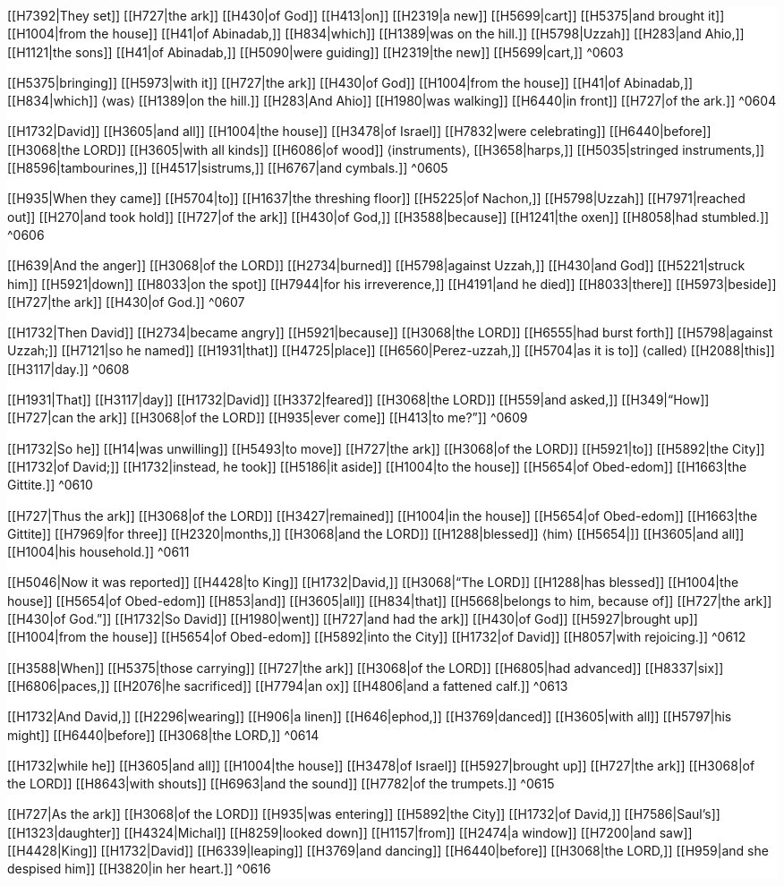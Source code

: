 [[H7392|They set]] [[H727|the ark]] [[H430|of God]] [[H413|on]] [[H2319|a new]] [[H5699|cart]] [[H5375|and brought it]] [[H1004|from the house]] [[H41|of Abinadab,]] [[H834|which]] [[H1389|was on the hill.]] [[H5798|Uzzah]] [[H283|and Ahio,]] [[H1121|the sons]] [[H41|of Abinadab,]] [[H5090|were guiding]] [[H2319|the new]] [[H5699|cart,]] ^0603

[[H5375|bringing]] [[H5973|with it]] [[H727|the ark]] [[H430|of God]] [[H1004|from the house]] [[H41|of Abinadab,]] [[H834|which]] ⟨was⟩ [[H1389|on the hill.]] [[H283|And Ahio]] [[H1980|was walking]] [[H6440|in front]] [[H727|of the ark.]] ^0604

[[H1732|David]] [[H3605|and all]] [[H1004|the house]] [[H3478|of Israel]] [[H7832|were celebrating]] [[H6440|before]] [[H3068|the LORD]] [[H3605|with all kinds]] [[H6086|of wood]] ⟨instruments⟩, [[H3658|harps,]] [[H5035|stringed instruments,]] [[H8596|tambourines,]] [[H4517|sistrums,]] [[H6767|and cymbals.]] ^0605

[[H935|When they came]] [[H5704|to]] [[H1637|the threshing floor]] [[H5225|of Nachon,]] [[H5798|Uzzah]] [[H7971|reached out]] [[H270|and took hold]] [[H727|of  the ark]] [[H430|of God,]] [[H3588|because]] [[H1241|the oxen]] [[H8058|had stumbled.]] ^0606

[[H639|And the anger]] [[H3068|of the LORD]] [[H2734|burned]] [[H5798|against Uzzah,]] [[H430|and God]] [[H5221|struck him]] [[H5921|down]] [[H8033|on the spot]] [[H7944|for his irreverence,]] [[H4191|and he died]] [[H8033|there]] [[H5973|beside]] [[H727|the ark]] [[H430|of God.]] ^0607

[[H1732|Then David]] [[H2734|became angry]] [[H5921|because]] [[H3068|the LORD]] [[H6555|had burst forth]] [[H5798|against Uzzah;]] [[H7121|so he named]] [[H1931|that]] [[H4725|place]] [[H6560|Perez-uzzah,]] [[H5704|as it is to]] ⟨called⟩ [[H2088|this]] [[H3117|day.]] ^0608

[[H1931|That]] [[H3117|day]] [[H1732|David]] [[H3372|feared]] [[H3068|the LORD]] [[H559|and asked,]] [[H349|“How]] [[H727|can the ark]] [[H3068|of the LORD]] [[H935|ever come]] [[H413|to me?”]] ^0609

[[H1732|So he]] [[H14|was unwilling]] [[H5493|to move]] [[H727|the ark]] [[H3068|of the LORD]] [[H5921|to]] [[H5892|the City]] [[H1732|of David;]] [[H1732|instead, he took]] [[H5186|it aside]] [[H1004|to the house]] [[H5654|of Obed-edom]] [[H1663|the Gittite.]] ^0610

[[H727|Thus the ark]] [[H3068|of the LORD]] [[H3427|remained]] [[H1004|in the house]] [[H5654|of  Obed-edom]] [[H1663|the Gittite]] [[H7969|for three]] [[H2320|months,]] [[H3068|and the LORD]] [[H1288|blessed]] ⟨him⟩ [[H5654|]] [[H3605|and all]] [[H1004|his household.]] ^0611

[[H5046|Now it was reported]] [[H4428|to King]] [[H1732|David,]] [[H3068|“The LORD]] [[H1288|has blessed]] [[H1004|the house]] [[H5654|of Obed-edom]] [[H853|and]] [[H3605|all]] [[H834|that]] [[H5668|belongs to him,  because of]] [[H727|the ark]] [[H430|of God.”]] [[H1732|So David]] [[H1980|went]] [[H727|and had the ark]] [[H430|of God]] [[H5927|brought up]] [[H1004|from the house]] [[H5654|of Obed-edom]] [[H5892|into the City]] [[H1732|of David]] [[H8057|with rejoicing.]] ^0612

[[H3588|When]] [[H5375|those carrying]] [[H727|the ark]] [[H3068|of the LORD]] [[H6805|had advanced]] [[H8337|six]] [[H6806|paces,]] [[H2076|he sacrificed]] [[H7794|an ox]] [[H4806|and a fattened calf.]] ^0613

[[H1732|And David,]] [[H2296|wearing]] [[H906|a linen]] [[H646|ephod,]] [[H3769|danced]] [[H3605|with all]] [[H5797|his might]] [[H6440|before]] [[H3068|the LORD,]] ^0614

[[H1732|while he]] [[H3605|and all]] [[H1004|the house]] [[H3478|of Israel]] [[H5927|brought up]] [[H727|the ark]] [[H3068|of the LORD]] [[H8643|with shouts]] [[H6963|and the sound]] [[H7782|of the trumpets.]] ^0615

[[H727|As the ark]] [[H3068|of the LORD]] [[H935|was entering]] [[H5892|the City]] [[H1732|of David,]] [[H7586|Saul’s]] [[H1323|daughter]] [[H4324|Michal]] [[H8259|looked down]] [[H1157|from]] [[H2474|a window]] [[H7200|and saw]] [[H4428|King]] [[H1732|David]] [[H6339|leaping]] [[H3769|and dancing]] [[H6440|before]] [[H3068|the LORD,]] [[H959|and she despised him]] [[H3820|in her heart.]] ^0616
